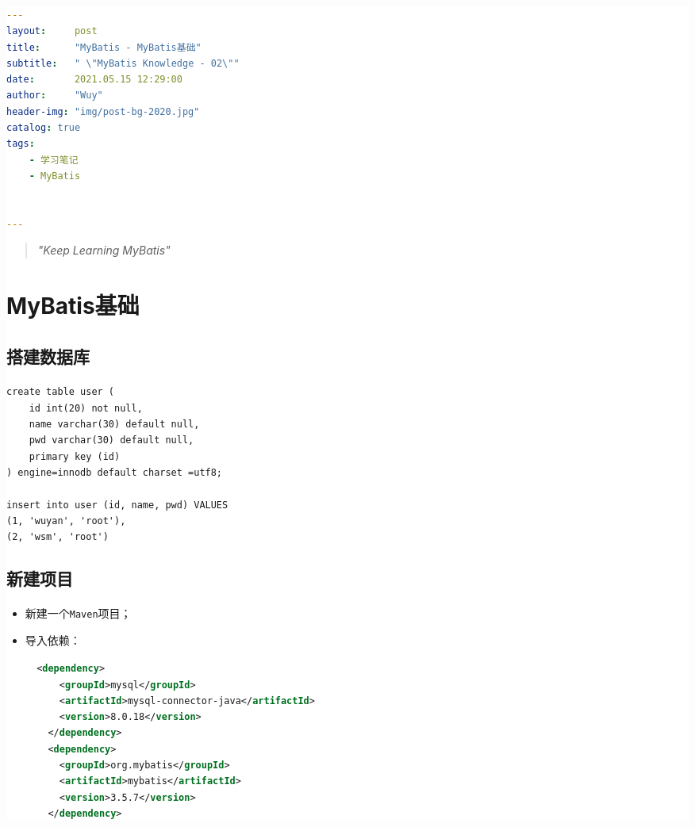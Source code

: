 ```yaml
---
layout:     post
title:      "MyBatis - MyBatis基础"
subtitle:   " \"MyBatis Knowledge - 02\""
date:       2021.05.15 12:29:00
author:     "Wuy"
header-img: "img/post-bg-2020.jpg"
catalog: true
tags:
    - 学习笔记
    - MyBatis


---
```


> *"Keep Learning MyBatis"*

# MyBatis基础

## 搭建数据库

```mysql
create table user (
    id int(20) not null,
    name varchar(30) default null,
    pwd varchar(30) default null,
    primary key (id)
) engine=innodb default charset =utf8;

insert into user (id, name, pwd) VALUES
(1, 'wuyan', 'root'),
(2, 'wsm', 'root')
```

## 新建项目

- 新建一个`Maven`项目；

- 导入依赖：

  ```xml
  	<dependency>
        <groupId>mysql</groupId>
        <artifactId>mysql-connector-java</artifactId>
        <version>8.0.18</version>
      </dependency>
      <dependency>
        <groupId>org.mybatis</groupId>
        <artifactId>mybatis</artifactId>
        <version>3.5.7</version>
      </dependency>
  ```
